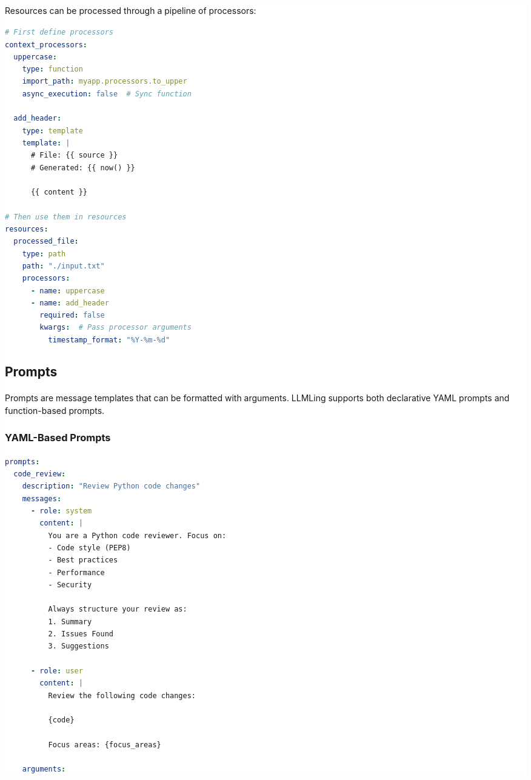 Resources can be processed through a pipeline of processors:

```yaml
# First define processors
context_processors:
  uppercase:
    type: function
    import_path: myapp.processors.to_upper
    async_execution: false  # Sync function

  add_header:
    type: template
    template: |
      # File: {{ source }}
      # Generated: {{ now() }}

      {{ content }}

# Then use them in resources
resources:
  processed_file:
    type: path
    path: "./input.txt"
    processors:
      - name: uppercase
      - name: add_header
        required: false
        kwargs:  # Pass processor arguments
          timestamp_format: "%Y-%m-%d"
```

## Prompts

Prompts are message templates that can be formatted with arguments. LLMLing supports both declarative YAML prompts and function-based prompts.

### YAML-Based Prompts

```yaml
prompts:
  code_review:
    description: "Review Python code changes"
    messages:
      - role: system
        content: |
          You are a Python code reviewer. Focus on:
          - Code style (PEP8)
          - Best practices
          - Performance
          - Security

          Always structure your review as:
          1. Summary
          2. Issues Found
          3. Suggestions

      - role: user
        content: |
          Review the following code changes:

          {code}

          Focus areas: {focus_areas}

    arguments:
```